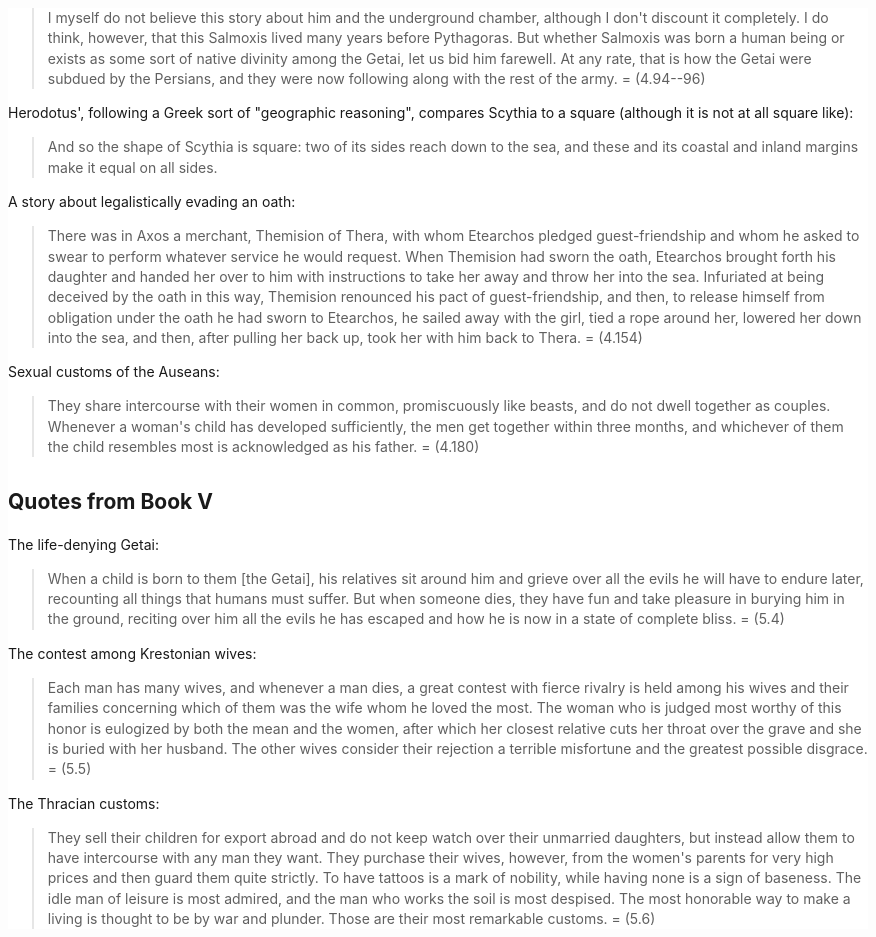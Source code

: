 > I myself do not believe this story about him and the underground chamber, although I don't discount it completely.  I do think, however, that this Salmoxis lived many years before Pythagoras.  But whether Salmoxis was born a human being or exists as some sort of native divinity among the Getai, let us bid him farewell.  At any rate, that is how the Getai were subdued by the Persians, and they were now following along with the rest of the army.
> = (4.94--96)

Herodotus', following a Greek sort of "geographic reasoning", compares Scythia to a square (although it is not at all square like):

> And so the shape of Scythia is square: two of its sides reach down to the sea, and these and its coastal and inland margins make it equal on all sides.

A story about legalistically evading an oath:

> There was in Axos a merchant, Themision of Thera, with whom Etearchos pledged guest-friendship and whom he asked to swear to perform whatever service he would request.  When Themision had sworn the oath, Etearchos brought forth his daughter and handed her over to him with instructions to take her away and throw her into the sea.  Infuriated at being deceived by the oath in this way, Themision renounced his pact of guest-friendship, and then, to release himself from obligation under the oath he had sworn to Etearchos, he sailed away with the girl, tied a rope around her, lowered her down into the sea, and then, after pulling her back up, took her with him back to Thera.
> = (4.154)

Sexual customs of the Auseans:

> They share intercourse with their women in common, promiscuously like beasts, and do not dwell together as couples.  Whenever a woman's child has developed sufficiently, the men get together within three months, and whichever of them the child resembles most is acknowledged as his father.
> = (4.180)

## Quotes from Book V

The life-denying Getai:

> When a child is born to them [the Getai], his relatives sit around him and grieve over all the evils he will have to endure later, recounting all things that humans must suffer.  But when someone dies, they have fun and take pleasure in burying him in the ground, reciting over him all the evils he has escaped and how he is now in a state of complete bliss.
> = (5.4)

The contest among Krestonian wives:

> Each man has many wives, and whenever a man dies, a great contest with fierce rivalry is held among his wives and their families concerning which of them was the wife whom he loved the most.  The woman who is judged most worthy of this honor is eulogized by both the mean and the women, after which her closest relative cuts her throat over the grave and she is buried with her husband.  The other wives consider their rejection a terrible misfortune and the greatest possible disgrace.
> = (5.5)

The Thracian customs:

> They sell their children for export abroad and do not keep watch over their unmarried daughters, but instead allow them to have intercourse with any man they want.  They purchase their wives, however, from the women's parents for very high prices and then guard them quite strictly.  To have tattoos is a mark of nobility, while having none is a sign of baseness.  The idle man of leisure is most admired, and the man who works the soil is most despised.  The most honorable way to make a living is thought to be by war and plunder.  Those are their most remarkable customs.
> = (5.6)
